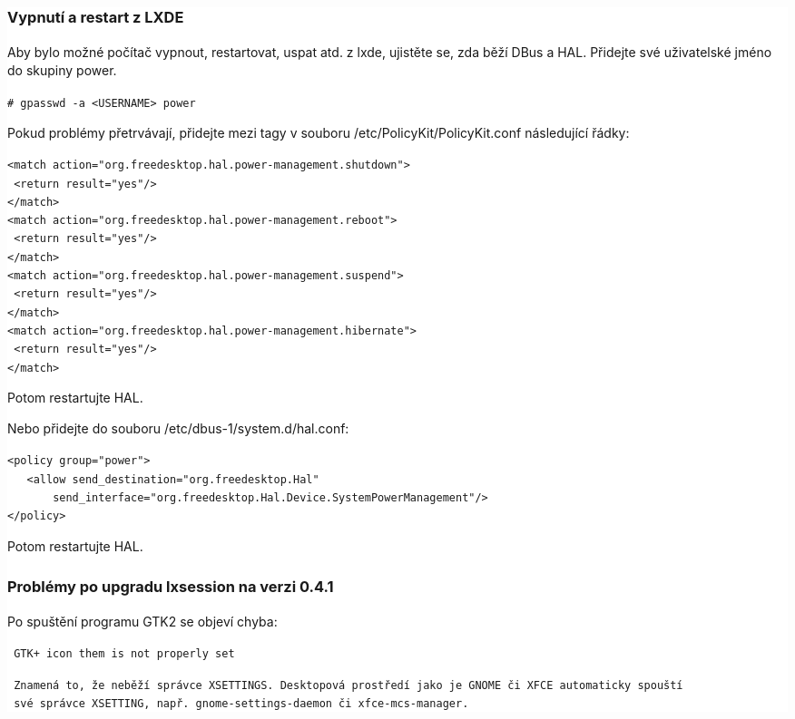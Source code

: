 ### Vypnutí a restart z LXDE

Aby bylo možné počítač vypnout, restartovat, uspat atd. z lxde, ujistěte se, zda běží DBus a HAL. Přidejte své uživatelské jméno do skupiny power.

```
# gpasswd -a <USERNAME> power

```

Pokud problémy přetrvávají, přidejte mezi tagy <config></config> v souboru /etc/PolicyKit/PolicyKit.conf následující řádky:

```
<match action="org.freedesktop.hal.power-management.shutdown">
 <return result="yes"/>
</match>
<match action="org.freedesktop.hal.power-management.reboot">
 <return result="yes"/>
</match>
<match action="org.freedesktop.hal.power-management.suspend">
 <return result="yes"/>
</match>
<match action="org.freedesktop.hal.power-management.hibernate">
 <return result="yes"/>
</match>

```

Potom restartujte HAL.

Nebo přidejte do souboru /etc/dbus-1/system.d/hal.conf:

```
<policy group="power">
   <allow send_destination="org.freedesktop.Hal"
   	   send_interface="org.freedesktop.Hal.Device.SystemPowerManagement"/>
</policy>

```

Potom restartujte HAL.

### Problémy po upgradu lxsession na verzi 0.4.1

Po spuštění programu GTK2 se objeví chyba:

```
 GTK+ icon them is not properly set

```

```
 Znamená to, že neběží správce XSETTINGS. Desktopová prostředí jako je GNOME či XFCE automaticky spouští 
 své správce XSETTING, např. gnome-settings-daemon či xfce-mcs-manager.

```
